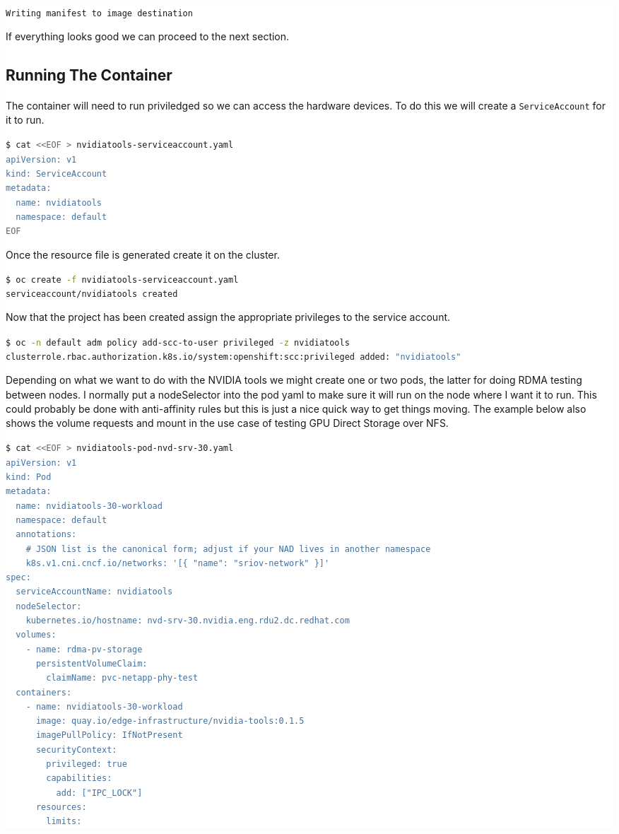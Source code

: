 ~~~bash
Writing manifest to image destination
~~~

If everything looks good we can proceed to the next section.

## Running The Container

The container will need to run priviledged so we can access the hardware devices.  To do this we will create a `ServiceAccount` for it to run.

~~~bash
$ cat <<EOF > nvidiatools-serviceaccount.yaml
apiVersion: v1
kind: ServiceAccount
metadata:
  name: nvidiatools
  namespace: default
EOF
~~~

Once the resource file is generated create it on the cluster.

~~~bash
$ oc create -f nvidiatools-serviceaccount.yaml
serviceaccount/nvidiatools created
~~~

Now that the project has been created assign the appropriate privileges to the service account.

~~~bash
$ oc -n default adm policy add-scc-to-user privileged -z nvidiatools
clusterrole.rbac.authorization.k8s.io/system:openshift:scc:privileged added: "nvidiatools"
~~~

Depending on what we want to do with the NVIDIA tools we might create one or two pods, the latter for doing RDMA testing between nodes.  I normally put a nodeSelector into the pod yaml to make sure it will run on the node where I want it to run.  This could probably be done with anti-affinity rules but this is just a nice quick way to get things moving.  The example below also shows the volume requests and mount in the use case of testing GPU Direct Storage over NFS.

~~~bash
$ cat <<EOF > nvidiatools-pod-nvd-srv-30.yaml
apiVersion: v1
kind: Pod
metadata:
  name: nvidiatools-30-workload
  namespace: default
  annotations:
    # JSON list is the canonical form; adjust if your NAD lives in another namespace
    k8s.v1.cni.cncf.io/networks: '[{ "name": "sriov-network" }]'
spec:
  serviceAccountName: nvidiatools
  nodeSelector:
    kubernetes.io/hostname: nvd-srv-30.nvidia.eng.rdu2.dc.redhat.com
  volumes:
    - name: rdma-pv-storage
      persistentVolumeClaim:
        claimName: pvc-netapp-phy-test
  containers:
    - name: nvidiatools-30-workload
      image: quay.io/edge-infrastructure/nvidia-tools:0.1.5
      imagePullPolicy: IfNotPresent
      securityContext:
        privileged: true
        capabilities:
          add: ["IPC_LOCK"]
      resources:
        limits:
~~~